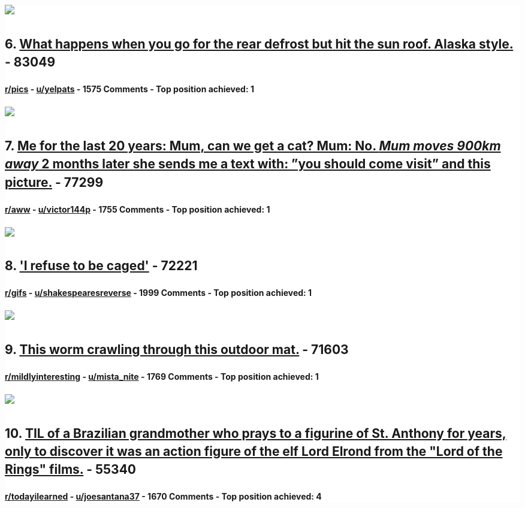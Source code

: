 <a href="https://i.redd.it/ko1vnfw8ygc01.jpg"><img src="https://b.thumbs.redditmedia.com/QShqcHe7YVhIPzKsWN4x9ypviSulrO3T29vhexvivEI.jpg"></img></a>

## 6. [What happens when you go for the rear defrost but hit the sun roof. Alaska style.](http://reddit.com/r/pics/comments/7t32bx/what_happens_when_you_go_for_the_rear_defrost_but/) - 83049
#### [r/pics](http://reddit.com/r/pics) - [u/yelpats](http://reddit.com/u/yelpats) - 1575 Comments - Top position achieved: 1

<a href="https://i.redd.it/9nuaplhz7dc01.jpg"><img src="https://b.thumbs.redditmedia.com/cO3oHRmypjFED8NertgnikEMIU4lKmw5p3mHU8DR98Q.jpg"></img></a>

## 7. [Me for the last 20 years: Mum, can we get a cat? Mum: No. *Mum moves 900km away* 2 months later she sends me a text with: ”you should come visit” and this picture.](http://reddit.com/r/aww/comments/7t3odz/me_for_the_last_20_years_mum_can_we_get_a_cat_mum/) - 77299
#### [r/aww](http://reddit.com/r/aww) - [u/victor144p](http://reddit.com/u/victor144p) - 1755 Comments - Top position achieved: 1

<a href="https://i.redd.it/zg2xo8wm1ec01.jpg"><img src="https://b.thumbs.redditmedia.com/plAB1UbORocyAzvVEM2cRaVwloM9AKlsznuZqj8HHyo.jpg"></img></a>

## 8. ['I refuse to be caged'](http://reddit.com/r/gifs/comments/7t4ux8/i_refuse_to_be_caged/) - 72221
#### [r/gifs](http://reddit.com/r/gifs) - [u/shakespearesreverse](http://reddit.com/u/shakespearesreverse) - 1999 Comments - Top position achieved: 1

<a href="https://i.imgur.com/JFse8vt.gifv"><img src="https://b.thumbs.redditmedia.com/4cF-8Gnr4gsJTRvorhcBDi_zR_2ELaxWeVEVnFso0SM.jpg"></img></a>

## 9. [This worm crawling through this outdoor mat.](http://reddit.com/r/mildlyinteresting/comments/7t6eyq/this_worm_crawling_through_this_outdoor_mat/) - 71603
#### [r/mildlyinteresting](http://reddit.com/r/mildlyinteresting) - [u/mista_nite](http://reddit.com/u/mista_nite) - 1769 Comments - Top position achieved: 1

<a href="https://i.redd.it/8ae6lc8idgc01.jpg"><img src="https://b.thumbs.redditmedia.com/sPnPxWLJ6CoLvJAkZ770xTEybtEmOV_-jq-x6dEGdGg.jpg"></img></a>

## 10. [TIL of a Brazilian grandmother who prays to a figurine of St. Anthony for years, only to discover it was an action figure of the elf Lord Elrond from the "Lord of the Rings" films.](http://reddit.com/r/todayilearned/comments/7t4w91/til_of_a_brazilian_grandmother_who_prays_to_a/) - 55340
#### [r/todayilearned](http://reddit.com/r/todayilearned) - [u/joesantana37](http://reddit.com/u/joesantana37) - 1670 Comments - Top position achieved: 4
